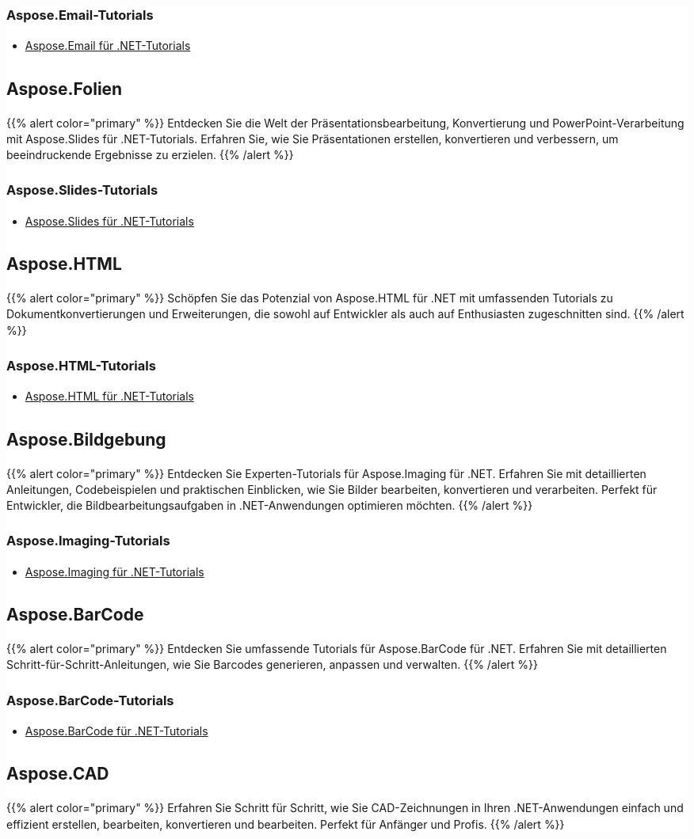 ### Aspose.Email-Tutorials
- [Aspose.Email für .NET-Tutorials](./email/)

## Aspose.Folien
{{% alert color="primary" %}}
Entdecken Sie die Welt der Präsentationsbearbeitung, Konvertierung und PowerPoint-Verarbeitung mit Aspose.Slides für .NET-Tutorials. Erfahren Sie, wie Sie Präsentationen erstellen, konvertieren und verbessern, um beeindruckende Ergebnisse zu erzielen.
{{% /alert %}}

### Aspose.Slides-Tutorials
- [Aspose.Slides für .NET-Tutorials](./slides/)

## Aspose.HTML
{{% alert color="primary" %}}
Schöpfen Sie das Potenzial von Aspose.HTML für .NET mit umfassenden Tutorials zu Dokumentkonvertierungen und Erweiterungen, die sowohl auf Entwickler als auch auf Enthusiasten zugeschnitten sind.
{{% /alert %}}

### Aspose.HTML-Tutorials
- [Aspose.HTML für .NET-Tutorials](./html/)

## Aspose.Bildgebung
{{% alert color="primary" %}}
Entdecken Sie Experten-Tutorials für Aspose.Imaging für .NET. Erfahren Sie mit detaillierten Anleitungen, Codebeispielen und praktischen Einblicken, wie Sie Bilder bearbeiten, konvertieren und verarbeiten. Perfekt für Entwickler, die Bildbearbeitungsaufgaben in .NET-Anwendungen optimieren möchten.
{{% /alert %}}

### Aspose.Imaging-Tutorials
- [Aspose.Imaging für .NET-Tutorials](./imaging/)

## Aspose.BarCode
{{% alert color="primary" %}}
Entdecken Sie umfassende Tutorials für Aspose.BarCode für .NET. Erfahren Sie mit detaillierten Schritt-für-Schritt-Anleitungen, wie Sie Barcodes generieren, anpassen und verwalten.
{{% /alert %}}

### Aspose.BarCode-Tutorials
- [Aspose.BarCode für .NET-Tutorials](./barcode/)

## Aspose.CAD
{{% alert color="primary" %}}
Erfahren Sie Schritt für Schritt, wie Sie CAD-Zeichnungen in Ihren .NET-Anwendungen einfach und effizient erstellen, bearbeiten, konvertieren und bearbeiten. Perfekt für Anfänger und Profis.
{{% /alert %}}
